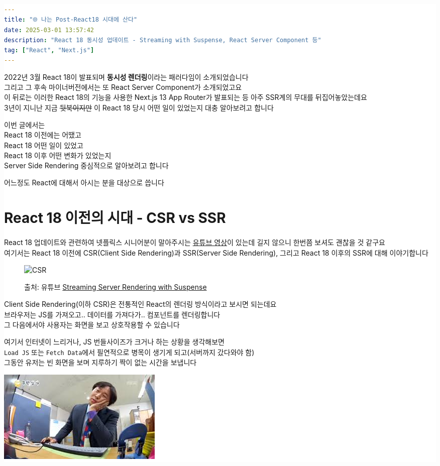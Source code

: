 ```yaml
---
title: "🌐 나는 Post-React18 시대에 산다"
date: 2025-03-01 13:57:42
description: "React 18 동시성 업데이트 - Streaming with Suspense, React Server Component 등"
tag: ["React", "Next.js"]
---
```


2022년 3월 React 18이 발표되며 **동시성 렌더링**이라는 패러다임이 소개되었습니다  
그리고 그 후속 마이너버전에서는 또 React Server Component가 소개되었고요  
이 뒤로는 이러한 React 18의 기능을 사용한 Next.js 13 App Router가 발표되는 등 아주 SSR계의 무대를 뒤집어놓았는데요  
3년이 지니난 지금 ~~뒷북이지만~~ 이 React 18 당시 어떤 일이 있었는지 대충 알아보려고 합니다

이번 글에서는  
React 18 이전에는 어땠고  
React 18 어떤 일이 있었고  
React 18 이후 어떤 변화가 있었는지  
Server Side Rendering 중심적으로 알아보려고 합니다

어느정도 React에 대해서 아시는 분을 대상으로 씁니다

# React 18 이전의 시대 - CSR vs SSR

React 18 업데이트와 관련하여 넷플릭스 시니어분이 말아주시는 [유튜브 영상](https://www.youtube.com/watch?v=pj5N-Khihgc&list=PLNG_1j3cPCaZZ7etkzWA7JfdmKWT0pMsa&index=4)이 있는데 길지 않으니 한번쯤 보셔도 괜찮을 것 같구요  
여기서는 React 18 이전에 CSR(Client Side Rendering)과 SSR(Server Side Rendering), 그리고 React 18 이후의 SSR에 대해 이야기합니다

<figure>

![CSR](https://i.imgur.com/D9kz0Pb.png)

<figcaption>

출처: 유튜브 [Streaming Server Rendering with Suspense](https://www.youtube.com/watch?v=pj5N-Khihgc&list=PLNG_1j3cPCaZZ7etkzWA7JfdmKWT0pMsa&index=5)

</figcaption>
</figure>

Client Side Rendering(이하 CSR)은 전통적인 React의 렌더링 방식이라고 보시면 되는데요  
브라우저는 JS를 가져오고.. 데이터를 가져다가.. 컴포넌트를 렌더링합니다  
그 다음에서야 사용자는 화면을 보고 상호작용할 수 있습니다

여기서 인터넷이 느리거나, JS 번들사이즈가 크거나 하는 상황을 생각해보면  
`Load JS` 또는 `Fetch Data`에서 필연적으로 병목이 생기게 되고(서버까지 갔다와야 함)  
그동안 유저는 빈 화면을 보며 지루하기 짝이 없는 시간을 보냅니다

![지루하다....](image.png)

